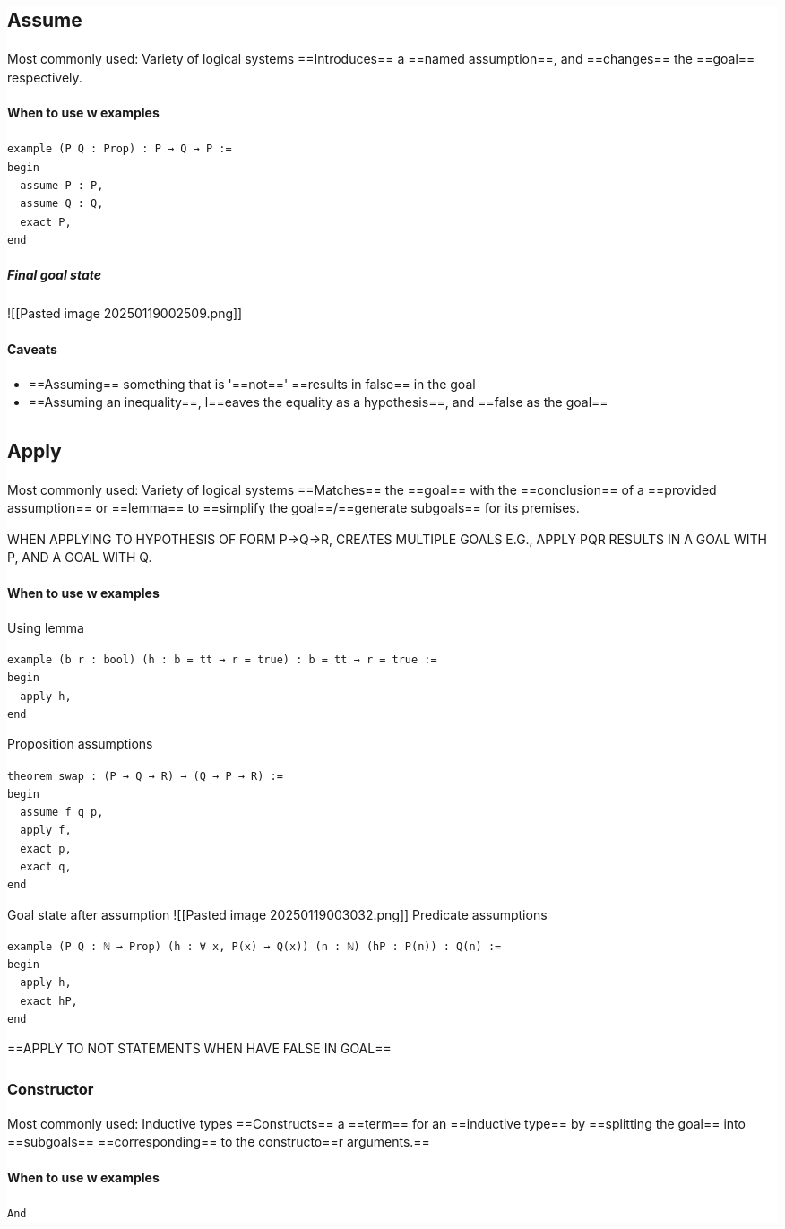 ## Assume
Most commonly used: Variety of logical systems
==Introduces== a ==named assumption==, and ==changes== the ==goal== respectively. 
#### When to use w examples
``` lean
example (P Q : Prop) : P → Q → P :=
begin
  assume P : P,
  assume Q : Q,
  exact P,
end
```
##### Final goal state
![[Pasted image 20250119002509.png]]
#### Caveats
- ==Assuming== something that is '==not==' ==results in false== in the goal
- ==Assuming an inequality==, l==eaves the equality as a hypothesis==, and ==false as the goal==

## Apply
Most commonly used: Variety of logical systems
==Matches== the ==goal== with the ==conclusion== of a ==provided assumption== or ==lemma== to ==simplify the goal==/==generate subgoals== for its premises. 

WHEN APPLYING TO HYPOTHESIS OF FORM P->Q->R, CREATES MULTIPLE GOALS E.G., APPLY PQR RESULTS IN A GOAL WITH P, AND A GOAL WITH Q.
#### When to use w examples
Using lemma
```
example (b r : bool) (h : b = tt → r = true) : b = tt → r = true :=
begin
  apply h,
end
```
Proposition assumptions
```
theorem swap : (P → Q → R) → (Q → P → R) :=
begin
  assume f q p,
  apply f,
  exact p,
  exact q,
end
```
Goal state after assumption
![[Pasted image 20250119003032.png]]
Predicate assumptions
```
example (P Q : ℕ → Prop) (h : ∀ x, P(x) → Q(x)) (n : ℕ) (hP : P(n)) : Q(n) :=
begin
  apply h,
  exact hP,
end
```
==APPLY TO NOT STATEMENTS WHEN HAVE FALSE IN GOAL==
### Constructor
Most commonly used: Inductive types
==Constructs== a ==term== for an ==inductive type== by ==splitting the goal== into ==subgoals== ==corresponding== to the constructo==r arguments.==
#### When to use w examples
`And`